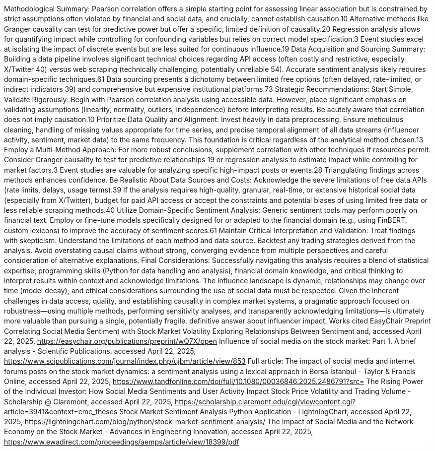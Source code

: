 Methodological Summary: Pearson correlation offers a simple starting point for assessing linear association but is constrained by strict assumptions often violated by financial and social data, and crucially, cannot establish causation.10 Alternative methods like Granger causality can test for predictive power but offer a specific, limited definition of causality.20 Regression analysis allows for quantifying impact while controlling for confounding variables but relies on correct model specification.3 Event studies excel at isolating the impact of discrete events but are less suited for continuous influence.19
Data Acquisition and Sourcing Summary: Building a data pipeline involves significant technical choices regarding API access (often costly and restrictive, especially X/Twitter 40) versus web scraping (technically challenging, potentially unreliable 54). Accurate sentiment analysis likely requires domain-specific techniques.61 Data sourcing presents a dichotomy between limited free options (often delayed, rate-limited, or indirect indicators 39) and comprehensive but expensive institutional platforms.73
Strategic Recommendations:
Start Simple, Validate Rigorously: Begin with Pearson correlation analysis using accessible data. However, place significant emphasis on validating assumptions (linearity, normality, outliers, independence) before interpreting results. Be acutely aware that correlation does not imply causation.10
Prioritize Data Quality and Alignment: Invest heavily in data preprocessing. Ensure meticulous cleaning, handling of missing values appropriate for time series, and precise temporal alignment of all data streams (influencer activity, sentiment, market data) to the same frequency. This foundation is critical regardless of the analytical method chosen.13
Employ a Multi-Method Approach: For more robust conclusions, supplement correlation with other techniques if resources permit. Consider Granger causality to test for predictive relationships 19 or regression analysis to estimate impact while controlling for market factors.3 Event studies are valuable for analyzing specific high-impact posts or events.28 Triangulating findings across methods enhances confidence.
Be Realistic About Data Sources and Costs: Acknowledge the severe limitations of free data APIs (rate limits, delays, usage terms).39 If the analysis requires high-quality, granular, real-time, or extensive historical social data (especially from X/Twitter), budget for paid API access or accept the constraints and potential biases of using limited free data or less reliable scraping methods.40
Utilize Domain-Specific Sentiment Analysis: Generic sentiment tools may perform poorly on financial text. Employ or fine-tune models specifically designed for or adapted to the financial domain (e.g., using FinBERT, custom lexicons) to improve the accuracy of sentiment scores.61
Maintain Critical Interpretation and Validation: Treat findings with skepticism. Understand the limitations of each method and data source. Backtest any trading strategies derived from the analysis. Avoid overstating causal claims without strong, converging evidence from multiple perspectives and careful consideration of alternative explanations.
Final Considerations: Successfully navigating this analysis requires a blend of statistical expertise, programming skills (Python for data handling and analysis), financial domain knowledge, and critical thinking to interpret results within context and acknowledge limitations. The influence landscape is dynamic, relationships may change over time (model decay), and ethical considerations surrounding the use of social data must be respected. Given the inherent challenges in data access, quality, and establishing causality in complex market systems, a pragmatic approach focused on robustness—using multiple methods, performing sensitivity analyses, and transparently acknowledging limitations—is ultimately more valuable than pursuing a single, potentially fragile, definitive answer about influencer impact.
Works cited
EasyChair Preprint Correlating Social Media Sentiment with Stock Market Volatility Exploring Relationships Between Sentiment and, accessed April 22, 2025, https://easychair.org/publications/preprint/wQ7X/open
Influence of social media on the stock market: Part 1. A brief analysis - Scientific Publications, accessed April 22, 2025, https://www.scipublications.com/journal/index.php/ujbm/article/view/853
Full article: The impact of social media and internet forums posts on the stock market dynamics: a sentiment analysis using a lexical approach in Borsa İstanbul - Taylor & Francis Online, accessed April 22, 2025, https://www.tandfonline.com/doi/full/10.1080/00036846.2025.2486791?src=
The Rising Power of the Individual Investor: How Social Media Sentiments and User Activity Impact Stock Price Volatility and Trading Volume - Scholarship @ Claremont, accessed April 22, 2025, https://scholarship.claremont.edu/cgi/viewcontent.cgi?article=3941&context=cmc_theses
Stock Market Sentiment Analysis Python Application - LightningChart, accessed April 22, 2025, https://lightningchart.com/blog/python/stock-market-sentiment-analysis/
The Impact of Social Media and the Network Economy on the Stock Market - Advances in Engineering Innovation, accessed April 22, 2025, https://www.ewadirect.com/proceedings/aemps/article/view/18399/pdf